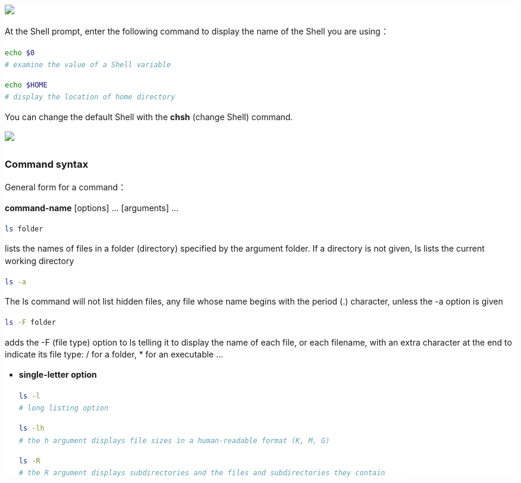 ![](https://6772-grp2020-4glv8fo5cd87cf9a-1302562267.tcb.qcloud.la/linux-fundaments/4.jpg?sign=22ec715a8d63f7b0a9bd34b7306c8748&t=1622128346)

At the Shell prompt, enter the following command to display the name of the Shell you are using：

```bash
echo $0
# examine the value of a Shell variable
```

```bash
echo $HOME
# display the location of home directory
```

You can change the default Shell with the **chsh** (change Shell) command.

![](https://6772-grp2020-4glv8fo5cd87cf9a-1302562267.tcb.qcloud.la/linux-fundaments/2.jpg?sign=59afcce4b29a2088ee9a0fa8d0eeafe2&t=1622128321)

### Command syntax

General form for a command：

**command-name** [options] ... [arguments] ...

```bash
ls folder
```
lists the names of files in a folder (directory) specified by the argument folder. If a directory is not given, ls lists the current working directory

```bash
ls -a
```

The ls command will not list hidden files, any file whose name begins with the period (.) character, unless the -a option is given

```bash
ls -F folder
```
adds the -F (file type) option to ls telling it to display the name of each file, or each filename, with an extra character at the end to indicate its file type: / for a folder, * for an executable ...

- **single-letter option**

  ```bash
  ls -l
  # long listing option
  ```

  ```bash
  ls -lh
  # the h argument displays file sizes in a human-readable format (K, M, G)
  ```

  ```bash
  ls -R
  # the R argument displays subdirectories and the files and subdirectories they contain
  ```
